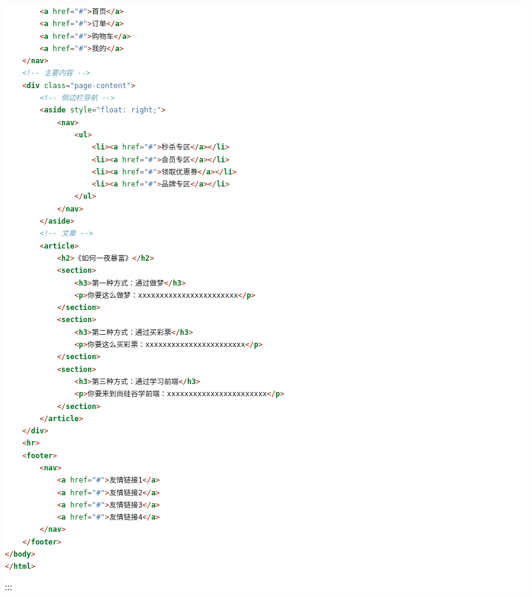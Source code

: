 ```html
        <a href="#">首页</a>
        <a href="#">订单</a>
        <a href="#">购物车</a>
        <a href="#">我的</a>
    </nav>
    <!-- 主要内容 -->
    <div class="page-content">
        <!-- 侧边栏导航 -->
        <aside style="float: right;">
            <nav>
                <ul>
                    <li><a href="#">秒杀专区</a></li>
                    <li><a href="#">会员专区</a></li>
                    <li><a href="#">领取优惠券</a></li>
                    <li><a href="#">品牌专区</a></li>
                </ul>
            </nav>
        </aside>
        <!-- 文章 -->
        <article>
            <h2>《如何一夜暴富》</h2>
            <section>
                <h3>第一种方式：通过做梦</h3>
                <p>你要这么做梦：xxxxxxxxxxxxxxxxxxxxxxx</p>
            </section>
            <section>
                <h3>第二种方式：通过买彩票</h3>
                <p>你要这么买彩票：xxxxxxxxxxxxxxxxxxxxxxx</p>
            </section>
            <section>
                <h3>第三种方式：通过学习前端</h3>
                <p>你要来到尚硅谷学前端：xxxxxxxxxxxxxxxxxxxxxxx</p>
            </section>
        </article>
    </div>
    <hr>
    <footer>
        <nav>
            <a href="#">友情链接1</a>
            <a href="#">友情链接2</a>
            <a href="#">友情链接3</a>
            <a href="#">友情链接4</a>
        </nav>
    </footer>
</body>
</html>
```



:::
